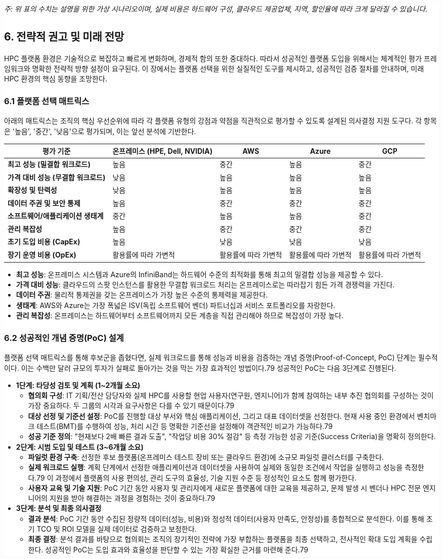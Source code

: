 *주: 위 표의 수치는 설명을 위한 가상 시나리오이며, 실제 비용은 하드웨어 구성, 클라우드 제공업체, 지역, 할인율에 따라 크게 달라질 수 있습니다.*

## 6.  전략적 권고 및 미래 전망

HPC 플랫폼 환경은 기술적으로 복잡하고 빠르게 변화하며, 경제적 함의 또한 중대하다. 따라서 성공적인 플랫폼 도입을 위해서는 체계적인 평가 프레임워크와 명확한 전략적 방향 설정이 요구된다. 이 장에서는 플랫폼 선택을 위한 실질적인 도구를 제시하고, 성공적인 검증 절차를 안내하며, 미래 HPC 환경의 핵심 동향을 조망한다.

### 6.1  플랫폼 선택 매트릭스

아래의 매트릭스는 조직의 핵심 우선순위에 따라 각 플랫폼 유형의 강점과 약점을 직관적으로 평가할 수 있도록 설계된 의사결정 지원 도구다. 각 항목은 '높음', '중간', '낮음'으로 평가되며, 이는 앞선 분석에 기반한다.

| 평가 기준                            | 온프레미스 (HPE, Dell, NVIDIA) | AWS                  | Azure                | GCP                  |
| ------------------------------------ | ------------------------------ | -------------------- | -------------------- | -------------------- |
| **최고 성능 (밀결합 워크로드)**      | 높음                           | 중간                 | 높음                 | 중간                 |
| **가격 대비 성능 (무결합 워크로드)** | 낮음                           | 높음                 | 높음                 | 높음                 |
| **확장성 및 탄력성**                 | 낮음                           | 높음                 | 높음                 | 높음                 |
| **데이터 주권 및 보안 통제**         | 높음                           | 중간                 | 중간                 | 중간                 |
| **소프트웨어/애플리케이션 생태계**   | 중간                           | 높음                 | 높음                 | 중간                 |
| **관리 복잡성**                      | 높음                           | 중간                 | 중간                 | 중간                 |
| **초기 도입 비용 (CapEx)**           | 높음                           | 낮음                 | 낮음                 | 낮음                 |
| **장기 운영 비용 (OpEx)**            | 활용률에 따라 가변적           | 활용률에 따라 가변적 | 활용률에 따라 가변적 | 활용률에 따라 가변적 |

- **최고 성능**: 온프레미스 시스템과 Azure의 InfiniBand는 하드웨어 수준의 최적화를 통해 최고의 밀결합 성능을 제공할 수 있다.
- **가격 대비 성능**: 클라우드의 스팟 인스턴스를 활용한 무결합 워크로드 처리는 온프레미스로는 따라잡기 힘든 가격 경쟁력을 가진다.
- **데이터 주권**: 물리적 통제권을 갖는 온프레미스가 가장 높은 수준의 통제력을 제공한다.
- **생태계**: AWS와 Azure는 가장 폭넓은 ISV(독립 소프트웨어 벤더) 파트너십과 서비스 포트폴리오를 자랑한다.
- **관리 복잡성**: 온프레미스는 하드웨어부터 소프트웨어까지 모든 계층을 직접 관리해야 하므로 복잡성이 가장 높다.

### 6.2  성공적인 개념 증명(PoC) 설계

플랫폼 선택 매트릭스를 통해 후보군을 좁혔다면, 실제 워크로드를 통해 성능과 비용을 검증하는 개념 증명(Proof-of-Concept, PoC) 단계는 필수적이다. 이는 수백만 달러 규모의 투자가 실패로 돌아가는 것을 막는 가장 효과적인 방법이다.79 성공적인 PoC는 다음 3단계로 진행된다.

- **1단계: 타당성 검토 및 계획 (1~2개월 소요)**
  - **협의회 구성**: IT 기획/전산 담당자와 실제 HPC를 사용할 현업 사용자(연구원, 엔지니어)가 함께 참여하는 내부 추진 협의회를 구성하는 것이 가장 중요하다. 두 그룹의 시각과 요구사항은 다를 수 있기 때문이다.79
  - **대상 선정 및 기준선 설정**: PoC를 진행할 대상 부서와 핵심 애플리케이션, 그리고 대표 데이터셋을 선정한다. 현재 사용 중인 환경에서 벤치마크 테스트(BMT)를 수행하여 성능, 처리 시간 등 명확한 기준선을 설정해야 객관적인 비교가 가능하다.79
  - **성공 기준 정의**: "현재보다 2배 빠른 결과 도출", "작업당 비용 30% 절감" 등 측정 가능한 성공 기준(Success Criteria)을 명확히 정의한다.
- **2단계: 시범 도입 및 테스트 (3~6개월 소요)**
  - **파일럿 환경 구축**: 선정한 후보 플랫폼(온프레미스 테스트 장비 또는 클라우드 환경)에 소규모 파일럿 클러스터를 구축한다.
  - **실제 워크로드 실행**: 계획 단계에서 선정한 애플리케이션과 데이터셋을 사용하여 실제와 동일한 조건에서 작업을 실행하고 성능을 측정한다.79 이 과정에서 플랫폼의 사용 편의성, 관리 도구의 효율성, 기술 지원 수준 등 정성적인 요소도 함께 평가한다.
  - **사용자 교육 및 기술 지원**: PoC 기간 동안 사용자 및 관리자에게 새로운 플랫폼에 대한 교육을 제공하고, 문제 발생 시 벤더나 HPC 전문 엔지니어의 지원을 받아 해결하는 과정을 경험하는 것이 중요하다.79
- **3단계: 분석 및 최종 의사결정**
  - **결과 분석**: PoC 기간 동안 수집된 정량적 데이터(성능, 비용)와 정성적 데이터(사용자 만족도, 안정성)를 종합적으로 분석한다. 이를 통해 초기 TCO 및 ROI 모델을 실제 데이터로 검증하고 보정한다.
  - **최종 결정**: 분석 결과를 바탕으로 협의회는 조직의 장기적인 전략에 가장 부합하는 플랫폼을 최종 선택하고, 전사적인 확대 도입 계획을 수립한다. 성공적인 PoC는 도입 효과와 효율성을 판단할 수 있는 가장 확실한 근거를 마련해 준다.79
